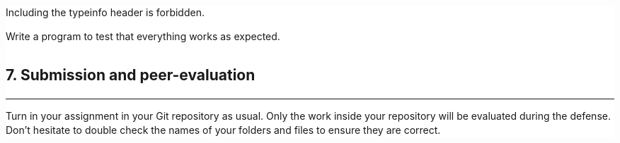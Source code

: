 Including the typeinfo header is forbidden.

Write a program to test that everything works as expected.

## 7. Submission and peer-evaluation
---

Turn in your assignment in your Git repository as usual. Only the work inside your repository will be evaluated during the defense. Don’t hesitate to double check the names of your folders and files to ensure they are correct.